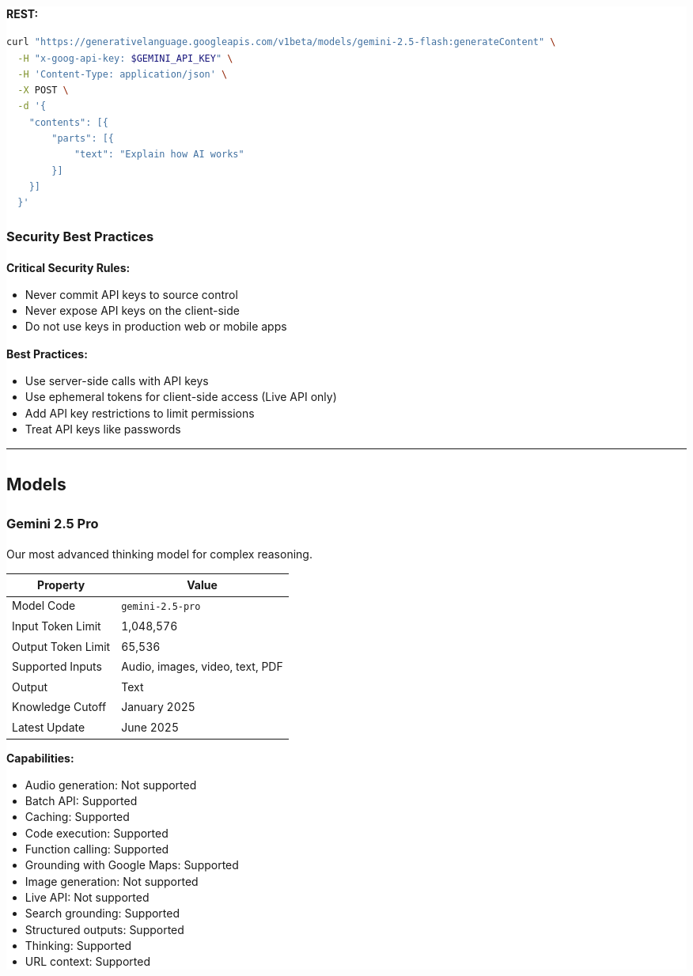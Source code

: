 **REST:**
```bash
curl "https://generativelanguage.googleapis.com/v1beta/models/gemini-2.5-flash:generateContent" \
  -H "x-goog-api-key: $GEMINI_API_KEY" \
  -H 'Content-Type: application/json' \
  -X POST \
  -d '{
    "contents": [{
        "parts": [{
            "text": "Explain how AI works"
        }]
    }]
  }'
```

### Security Best Practices

**Critical Security Rules:**
- Never commit API keys to source control
- Never expose API keys on the client-side
- Do not use keys in production web or mobile apps

**Best Practices:**
- Use server-side calls with API keys
- Use ephemeral tokens for client-side access (Live API only)
- Add API key restrictions to limit permissions
- Treat API keys like passwords

---

## Models

### Gemini 2.5 Pro

Our most advanced thinking model for complex reasoning.

| Property | Value |
|----------|-------|
| Model Code | `gemini-2.5-pro` |
| Input Token Limit | 1,048,576 |
| Output Token Limit | 65,536 |
| Supported Inputs | Audio, images, video, text, PDF |
| Output | Text |
| Knowledge Cutoff | January 2025 |
| Latest Update | June 2025 |

**Capabilities:**
- Audio generation: Not supported
- Batch API: Supported
- Caching: Supported
- Code execution: Supported
- Function calling: Supported
- Grounding with Google Maps: Supported
- Image generation: Not supported
- Live API: Not supported
- Search grounding: Supported
- Structured outputs: Supported
- Thinking: Supported
- URL context: Supported
